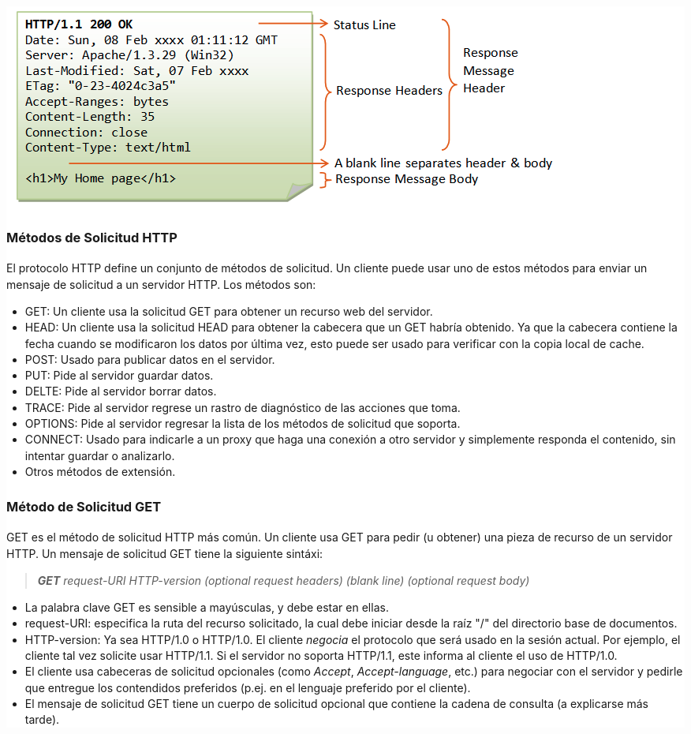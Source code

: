![Alt](/images/screen9.png "Title")

### Métodos de Solicitud HTTP

El protocolo HTTP define un conjunto de métodos de solicitud. Un cliente puede usar uno de estos métodos para enviar un mensaje de solicitud a un servidor HTTP. Los métodos son:

* GET: Un cliente usa la solicitud GET para obtener un recurso web del servidor.
* HEAD: Un cliente usa la solicitud HEAD para obtener la cabecera que un GET habría obtenido. Ya que la cabecera contiene la fecha cuando se modificaron los datos por última vez, esto puede ser usado para verificar con la copia local de cache.
* POST: Usado para publicar datos en el servidor.
* PUT: Pide al servidor guardar datos.
* DELTE: Pide al servidor borrar datos.
* TRACE: Pide al servidor regrese un rastro de diagnóstico de las acciones que toma.
* OPTIONS: Pide al servidor regresar la lista de los métodos de solicitud que soporta.
* CONNECT: Usado para indicarle a un proxy que haga una conexión a otro servidor y simplemente responda el contenido, sin intentar guardar o analizarlo.
* Otros métodos de extensión.

### Método de Solicitud GET

GET es el método de solicitud HTTP más común. Un cliente usa GET para pedir (u obtener) una pieza de recurso de un servidor HTTP. Un mensaje de solicitud GET tiene la siguiente sintáxi:

> _**GET** request-URI HTTP-version
> (optional request headers)
> (blank line)
> (optional request body)_

* La palabra clave GET es sensible a mayúsculas, y debe estar en ellas.
* request-URI: especifica la ruta del recurso solicitado, la cual debe iniciar desde la raíz "/" del directorio base de documentos.
* HTTP-version: Ya sea HTTP/1.0 o HTTP/1.0. El cliente _negocia_ el protocolo que será usado en la sesión actual. Por ejemplo, el cliente tal vez solicite usar HTTP/1.1. Si el servidor no soporta HTTP/1.1, este informa al cliente el uso de HTTP/1.0.
* El cliente usa cabeceras de solicitud opcionales (como _Accept_, _Accept-language_, etc.) para negociar con el servidor y pedirle que entregue los contendidos preferidos (p.ej. en el lenguaje preferido por el cliente).
* El mensaje de solicitud GET tiene un cuerpo de solicitud opcional que contiene la cadena de consulta (a explicarse más tarde).
